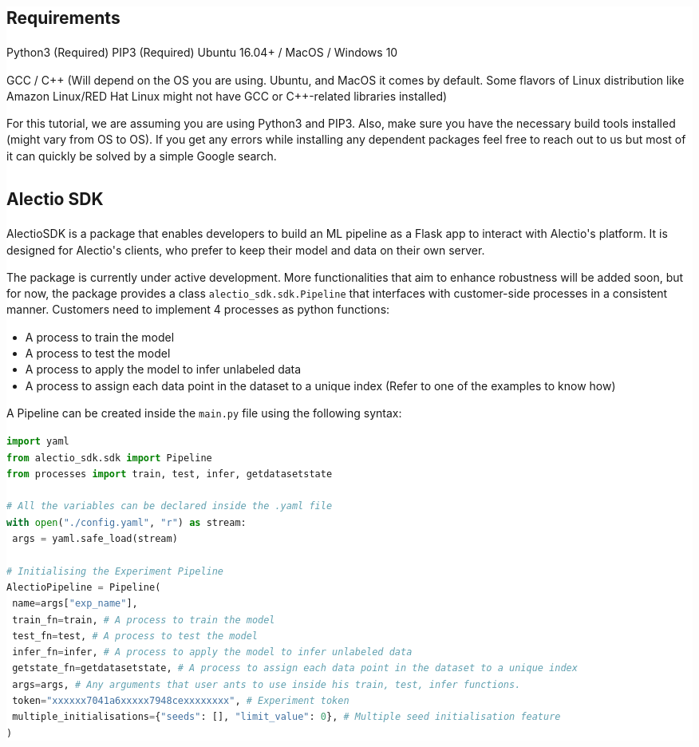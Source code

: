 ## Requirements

Python3 (Required)
PIP3 (Required)
Ubuntu 16.04+ / MacOS / Windows 10

GCC / C++ (Will depend on the OS you are using. Ubuntu, and MacOS it comes by default. Some flavors of Linux distribution like Amazon Linux/RED Hat Linux might not have GCC or C++-related libraries installed)

For this tutorial, we are assuming you are using Python3 and PIP3. Also, make sure you have the necessary build tools installed (might vary from OS to OS). If you get any errors while installing any dependent packages feel free to reach out to us but most of it can quickly be solved by a simple Google search.

## Alectio SDK

AlectioSDK is a package that enables developers to build an ML pipeline as a Flask app to interact with Alectio's platform. It is designed for Alectio's clients, who prefer to keep their model and data on their own server.

The package is currently under active development. More functionalities that aim to enhance robustness will be added soon, but for now, the package provides a class `alectio_sdk.sdk.Pipeline` that interfaces with customer-side processes in a consistent manner. Customers need to implement 4 processes as python functions:

- A process to train the model
- A process to test the model
- A process to apply the model to infer unlabeled data
- A process to assign each data point in the dataset to a unique index (Refer to one of the examples to know how)

A Pipeline can be created inside the `main.py` file using the following syntax:

```python
import yaml
from alectio_sdk.sdk import Pipeline
from processes import train, test, infer, getdatasetstate

# All the variables can be declared inside the .yaml file
with open("./config.yaml", "r") as stream:
 args = yaml.safe_load(stream)

# Initialising the Experiment Pipeline
AlectioPipeline = Pipeline(
 name=args["exp_name"],
 train_fn=train, # A process to train the model
 test_fn=test, # A process to test the model
 infer_fn=infer, # A process to apply the model to infer unlabeled data
 getstate_fn=getdatasetstate, # A process to assign each data point in the dataset to a unique index
 args=args, # Any arguments that user ants to use inside his train, test, infer functions.
 token="xxxxxx7041a6xxxxx7948cexxxxxxxx", # Experiment token
 multiple_initialisations={"seeds": [], "limit_value": 0}, # Multiple seed initialisation feature
)
```
